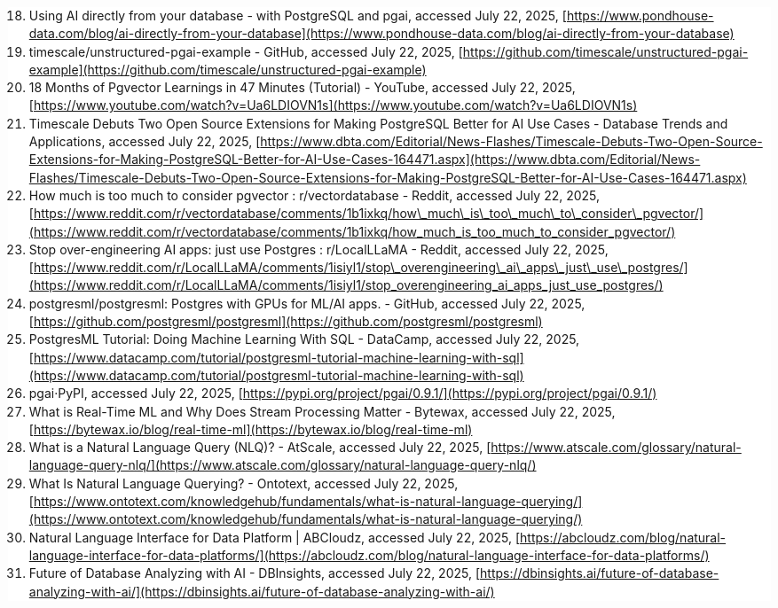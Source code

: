 18. Using AI directly from your database \- with PostgreSQL and pgai, accessed July 22, 2025, [https://www.pondhouse-data.com/blog/ai-directly-from-your-database](https://www.pondhouse-data.com/blog/ai-directly-from-your-database)  
19. timescale/unstructured-pgai-example \- GitHub, accessed July 22, 2025, [https://github.com/timescale/unstructured-pgai-example](https://github.com/timescale/unstructured-pgai-example)  
20. 18 Months of Pgvector Learnings in 47 Minutes (Tutorial) \- YouTube, accessed July 22, 2025, [https://www.youtube.com/watch?v=Ua6LDIOVN1s](https://www.youtube.com/watch?v=Ua6LDIOVN1s)  
21. Timescale Debuts Two Open Source Extensions for Making PostgreSQL Better for AI Use Cases \- Database Trends and Applications, accessed July 22, 2025, [https://www.dbta.com/Editorial/News-Flashes/Timescale-Debuts-Two-Open-Source-Extensions-for-Making-PostgreSQL-Better-for-AI-Use-Cases-164471.aspx](https://www.dbta.com/Editorial/News-Flashes/Timescale-Debuts-Two-Open-Source-Extensions-for-Making-PostgreSQL-Better-for-AI-Use-Cases-164471.aspx)  
22. How much is too much to consider pgvector : r/vectordatabase \- Reddit, accessed July 22, 2025, [https://www.reddit.com/r/vectordatabase/comments/1b1ixkq/how\_much\_is\_too\_much\_to\_consider\_pgvector/](https://www.reddit.com/r/vectordatabase/comments/1b1ixkq/how_much_is_too_much_to_consider_pgvector/)  
23. Stop over-engineering AI apps: just use Postgres : r/LocalLLaMA \- Reddit, accessed July 22, 2025, [https://www.reddit.com/r/LocalLLaMA/comments/1isiyl1/stop\_overengineering\_ai\_apps\_just\_use\_postgres/](https://www.reddit.com/r/LocalLLaMA/comments/1isiyl1/stop_overengineering_ai_apps_just_use_postgres/)  
24. postgresml/postgresml: Postgres with GPUs for ML/AI apps. \- GitHub, accessed July 22, 2025, [https://github.com/postgresml/postgresml](https://github.com/postgresml/postgresml)  
25. PostgresML Tutorial: Doing Machine Learning With SQL \- DataCamp, accessed July 22, 2025, [https://www.datacamp.com/tutorial/postgresml-tutorial-machine-learning-with-sql](https://www.datacamp.com/tutorial/postgresml-tutorial-machine-learning-with-sql)  
26. pgai·PyPI, accessed July 22, 2025, [https://pypi.org/project/pgai/0.9.1/](https://pypi.org/project/pgai/0.9.1/)  
27. What is Real-Time ML and Why Does Stream Processing Matter \- Bytewax, accessed July 22, 2025, [https://bytewax.io/blog/real-time-ml](https://bytewax.io/blog/real-time-ml)  
28. What is a Natural Language Query (NLQ)? \- AtScale, accessed July 22, 2025, [https://www.atscale.com/glossary/natural-language-query-nlq/](https://www.atscale.com/glossary/natural-language-query-nlq/)  
29. What Is Natural Language Querying? \- Ontotext, accessed July 22, 2025, [https://www.ontotext.com/knowledgehub/fundamentals/what-is-natural-language-querying/](https://www.ontotext.com/knowledgehub/fundamentals/what-is-natural-language-querying/)  
30. Natural Language Interface for Data Platform | ABCloudz, accessed July 22, 2025, [https://abcloudz.com/blog/natural-language-interface-for-data-platforms/](https://abcloudz.com/blog/natural-language-interface-for-data-platforms/)  
31. Future of Database Analyzing with AI \- DBInsights, accessed July 22, 2025, [https://dbinsights.ai/future-of-database-analyzing-with-ai/](https://dbinsights.ai/future-of-database-analyzing-with-ai/)
